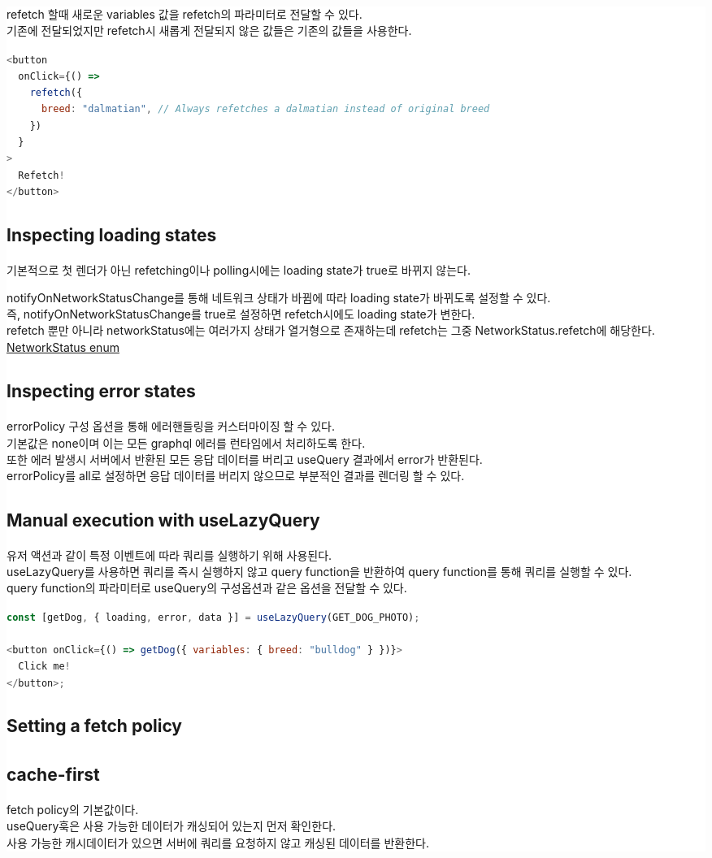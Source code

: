 refetch 할때 새로운 variables 값을 refetch의 파라미터로 전달할 수 있다.
<br/>
기존에 전달되었지만 refetch시 새롭게 전달되지 않은 값들은 기존의 값들을 사용한다.

```js
<button
  onClick={() =>
    refetch({
      breed: "dalmatian", // Always refetches a dalmatian instead of original breed
    })
  }
>
  Refetch!
</button>
```

## Inspecting loading states

기본적으로 첫 렌더가 아닌 refetching이나 polling시에는 loading state가 true로 바뀌지 않는다.<br/>

notifyOnNetworkStatusChange를 통해 네트워크 상태가 바뀜에 따라 loading state가 바뀌도록 설정할 수 있다.<br/>
즉, notifyOnNetworkStatusChange를 true로 설정하면 refetch시에도 loading state가 변한다.<br/>
refetch 뿐만 아니라 networkStatus에는 여러가지 상태가 열거형으로 존재하는데 refetch는 그중 NetworkStatus.refetch에 해당한다.<br/>
[NetworkStatus enum](https://github.com/apollographql/apollo-client/blob/main/src/core/networkStatus.ts)

## Inspecting error states

errorPolicy 구성 옵션을 통해 에러핸들링을 커스터마이징 할 수 있다.<br/>
기본값은 none이며 이는 모든 graphql 에러를 런타임에서 처리하도록 한다.<br/>
또한 에러 발생시 서버에서 반환된 모든 응답 데이터를 버리고 useQuery 결과에서 error가 반환된다.
<br/>
errorPolicy를 all로 설정하면 응답 데이터를 버리지 않으므로 부분적인 결과를 렌더링 할 수 있다.

## Manual execution with useLazyQuery

유저 액션과 같이 특정 이벤트에 따라 쿼리를 실행하기 위해 사용된다.
<br/>
useLazyQuery를 사용하면 쿼리를 즉시 실행하지 않고 query function을 반환하여 query function를 통해 쿼리를 실행할 수 있다.<br/>
query function의 파라미터로 useQuery의 구성옵션과 같은 옵션을 전달할 수 있다.

```js
const [getDog, { loading, error, data }] = useLazyQuery(GET_DOG_PHOTO);

<button onClick={() => getDog({ variables: { breed: "bulldog" } })}>
  Click me!
</button>;
```

## Setting a fetch policy

## cache-first
fetch policy의 기본값이다.<br/>
useQuery훅은 사용 가능한 데이터가 캐싱되어 있는지 먼저 확인한다.<br/>
사용 가능한 캐시데이터가 있으면 서버에 쿼리를 요청하지 않고 캐싱된 데이터를 반환한다.
